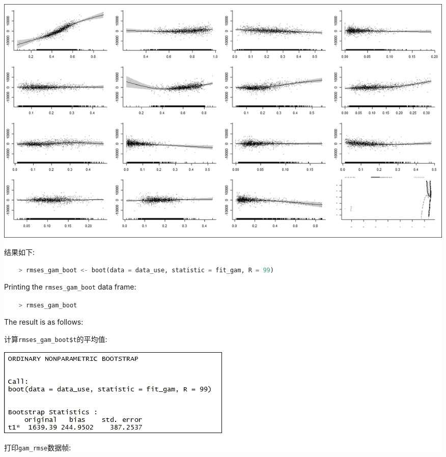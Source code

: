![Step 4 - building the model](img/image_05_005.jpg)

结果如下:

```py
    > rmses_gam_boot <- boot(data = data_use, statistic = fit_gam, R = 99)

```

Printing the `rmses_gam_boot` data frame:

```py
    > rmses_gam_boot

```

The result is as follows:

计算`rmses_gam_boot$t`的平均值:

![Step 4 - building the model](img/image_05_006.jpg)

打印`gam_rmse`数据帧:
